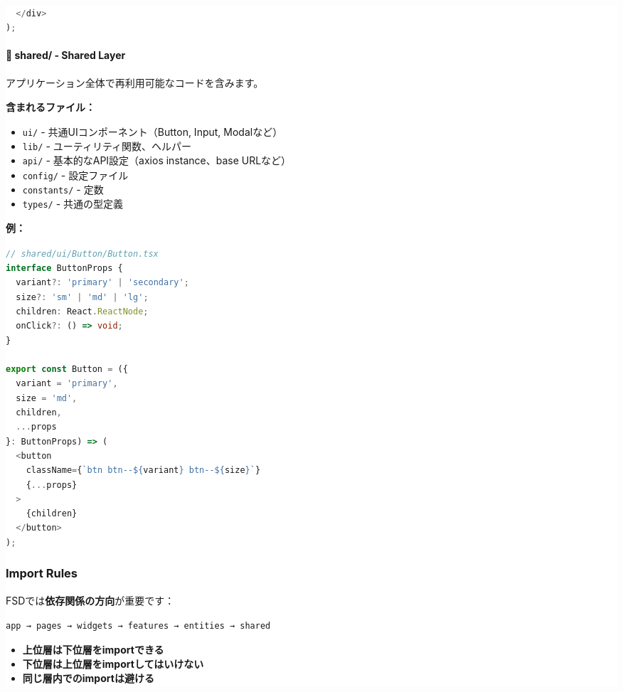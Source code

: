 ```typescript
  </div>
);
```

#### 🔄 **shared/** - Shared Layer

アプリケーション全体で再利用可能なコードを含みます。

**含まれるファイル：**

- `ui/` - 共通UIコンポーネント（Button, Input, Modalなど）
- `lib/` - ユーティリティ関数、ヘルパー
- `api/` - 基本的なAPI設定（axios instance、base URLなど）
- `config/` - 設定ファイル
- `constants/` - 定数
- `types/` - 共通の型定義

**例：**

```typescript
// shared/ui/Button/Button.tsx
interface ButtonProps {
  variant?: 'primary' | 'secondary';
  size?: 'sm' | 'md' | 'lg';
  children: React.ReactNode;
  onClick?: () => void;
}

export const Button = ({
  variant = 'primary',
  size = 'md',
  children,
  ...props
}: ButtonProps) => (
  <button
    className={`btn btn--${variant} btn--${size}`}
    {...props}
  >
    {children}
  </button>
);
```

### Import Rules

FSDでは**依存関係の方向**が重要です：

```
app → pages → widgets → features → entities → shared
```

- **上位層は下位層をimportできる**
- **下位層は上位層をimportしてはいけない**
- **同じ層内でのimportは避ける**
